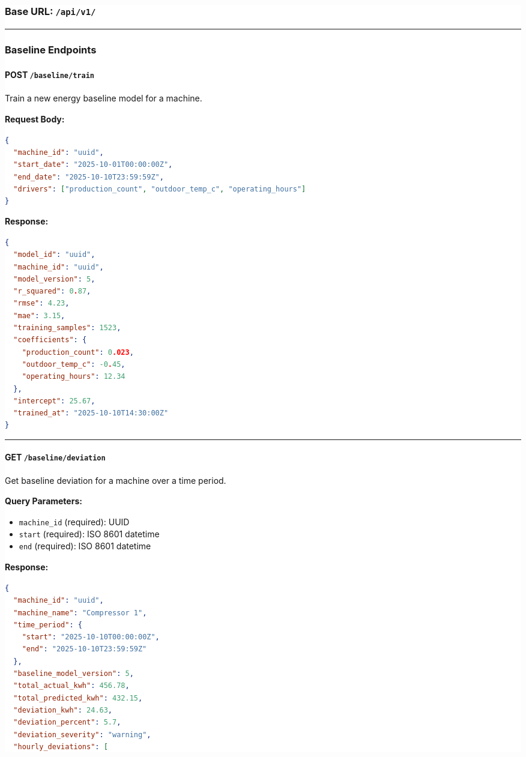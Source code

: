 ### Base URL: `/api/v1/`

---

### Baseline Endpoints

#### POST `/baseline/train`

Train a new energy baseline model for a machine.

**Request Body:**
```json
{
  "machine_id": "uuid",
  "start_date": "2025-10-01T00:00:00Z",
  "end_date": "2025-10-10T23:59:59Z",
  "drivers": ["production_count", "outdoor_temp_c", "operating_hours"]
}
```

**Response:**
```json
{
  "model_id": "uuid",
  "machine_id": "uuid",
  "model_version": 5,
  "r_squared": 0.87,
  "rmse": 4.23,
  "mae": 3.15,
  "training_samples": 1523,
  "coefficients": {
    "production_count": 0.023,
    "outdoor_temp_c": -0.45,
    "operating_hours": 12.34
  },
  "intercept": 25.67,
  "trained_at": "2025-10-10T14:30:00Z"
}
```

---

#### GET `/baseline/deviation`

Get baseline deviation for a machine over a time period.

**Query Parameters:**
- `machine_id` (required): UUID
- `start` (required): ISO 8601 datetime
- `end` (required): ISO 8601 datetime

**Response:**
```json
{
  "machine_id": "uuid",
  "machine_name": "Compressor 1",
  "time_period": {
    "start": "2025-10-10T00:00:00Z",
    "end": "2025-10-10T23:59:59Z"
  },
  "baseline_model_version": 5,
  "total_actual_kwh": 456.78,
  "total_predicted_kwh": 432.15,
  "deviation_kwh": 24.63,
  "deviation_percent": 5.7,
  "deviation_severity": "warning",
  "hourly_deviations": [
```